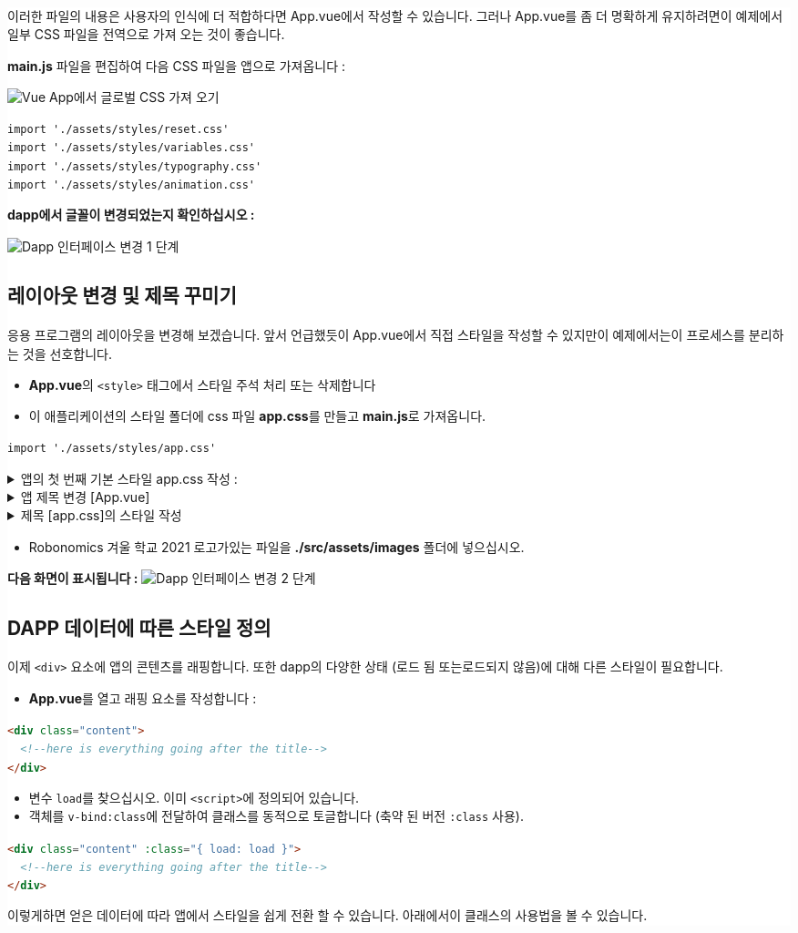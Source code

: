 이러한 파일의 내용은 사용자의 인식에 더 적합하다면 App.vue에서 작성할 수 있습니다. 그러나 App.vue를 좀 더 명확하게 유지하려면이 예제에서 일부 CSS 파일을 전역으로 가져 오는 것이 좋습니다.

**main.js** 파일을 편집하여 다음 CSS 파일을 앱으로 가져옵니다 :

![Vue App에서 글로벌 CSS 가져 오기](../images/build-dapp-interface/import-css-vue-1.png "Import global CSS in Vue app")

```JS
import './assets/styles/reset.css'
import './assets/styles/variables.css'
import './assets/styles/typography.css'
import './assets/styles/animation.css'
```

**dapp에서 글꼴이 변경되었는지 확인하십시오 :**

![Dapp 인터페이스 변경 1 단계](../images/build-dapp-interface/dapp-1.png "Dapp Interface changing step 1")


## 레이아웃 변경 및 제목 꾸미기

응용 프로그램의 레이아웃을 변경해 보겠습니다. 앞서 언급했듯이 App.vue에서 직접 스타일을 작성할 수 있지만이 예제에서는이 프로세스를 분리하는 것을 선호합니다.

- **App.vue**의 `<style>` 태그에서 스타일 주석 처리 또는 삭제합니다 

- 이 애플리케이션의 스타일 폴더에 css 파일 **app.css**를 만들고 **main.js**로 가져옵니다.

```JS
import './assets/styles/app.css'
```

<details><summary>앱의 첫 번째 기본 스타일 app.css 작성 :</summary></details>


<details><summary>앱 제목 변경 [App.vue]</summary></details>



<details><summary>제목 [app.css]의 스타일 작성</summary></details>

- Robonomics 겨울 학교 2021 로고가있는 파일을 **./src/assets/images** 폴더에 넣으십시오.

**다음 화면이 표시됩니다 :**
![Dapp 인터페이스 변경 2 단계](../images/build-dapp-interface/dapp-2.png "Dapp Interface changing step 2")

## DAPP 데이터에 따른 스타일 정의

이제 `<div>` 요소에 앱의 콘텐츠를 래핑합니다. 또한 dapp의 다양한 상태 (로드 됨 또는로드되지 않음)에 대해 다른 스타일이 필요합니다.

- **App.vue**를 열고 래핑 요소를 작성합니다 :
```html
<div class="content">
  <!--here is everything going after the title-->
</div>
```
- 변수 `load`를 찾으십시오. 이미 `<script>`에 정의되어 있습니다.
- 객체를 `v-bind:class`에 전달하여 클래스를 동적으로 토글합니다 (축약 된 버전 `:class` 사용).
```html
<div class="content" :class="{ load: load }">
  <!--here is everything going after the title-->
</div>
```
이렇게하면 얻은 데이터에 따라 앱에서 스타일을 쉽게 전환 할 수 있습니다. 아래에서이 클래스의 사용법을 볼 수 있습니다.
